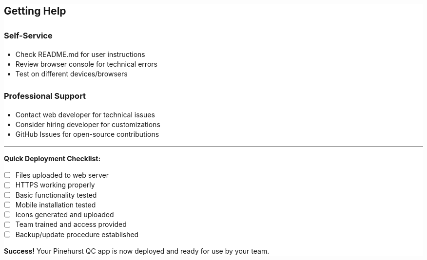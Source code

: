 ## Getting Help

### Self-Service
- Check README.md for user instructions
- Review browser console for technical errors
- Test on different devices/browsers

### Professional Support
- Contact web developer for technical issues
- Consider hiring developer for customizations
- GitHub Issues for open-source contributions

---

**Quick Deployment Checklist:**
- [ ] Files uploaded to web server
- [ ] HTTPS working properly
- [ ] Basic functionality tested
- [ ] Mobile installation tested
- [ ] Icons generated and uploaded
- [ ] Team trained and access provided
- [ ] Backup/update procedure established

**Success!** Your Pinehurst QC app is now deployed and ready for use by your team.
